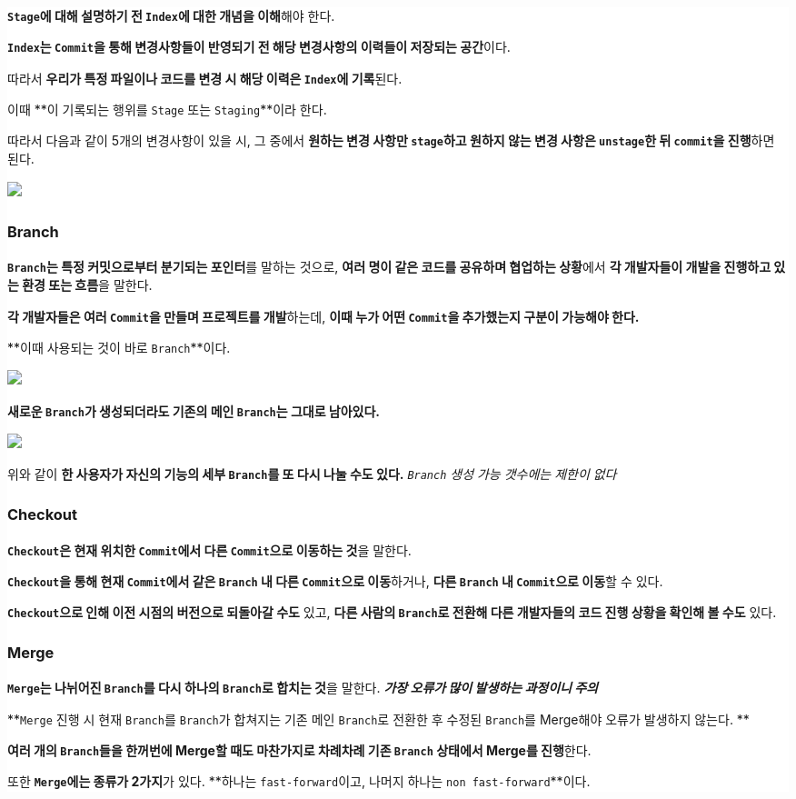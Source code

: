 **`Stage`에 대해 설명하기 전 `Index`에 대한 개념을 이해**해야 한다. 

**`Index`는 `Commit`을 통해 변경사항들이 반영되기 전 해당 변경사항의 이력들이 저장되는 공간**이다. 

따라서 **우리가 특정 파일이나 코드를 변경 시 해당 이력은 `Index`에 기록**된다. 

이때 **이 기록되는 행위를 `Stage` 또는 `Staging`**이라 한다. 

따라서 다음과 같이 5개의 변경사항이 있을 시, 그 중에서 **원하는 변경 사항만 `stage`하고 원하지 않는 변경 사항은 `unstage`한 뒤 `commit`을 진행**하면 된다.

![](https://img1.daumcdn.net/thumb/R1280x0/?scode=mtistory2&fname=http%3A%2F%2Fcfile5.uf.tistory.com%2Fimage%2F9978A64F5B0BBEC318349E)


### Branch

**`Branch`는 특정 커밋으로부터 분기되는 포인터**를 말하는 것으로, **여러 명이 같은 코드를 공유하며 협업하는 상황**에서 **각 개발자들이 개발을 진행하고 있는 환경 또는 흐름**을 말한다.

**각 개발자들은 여러 `Commit`을 만들며 프로젝트를 개발**하는데, **이때 누가 어떤 `Commit`을 추가했는지 구분이 가능해야 한다.**

**이때 사용되는 것이 바로 `Branch`**이다.

![](https://img1.daumcdn.net/thumb/R1280x0/?scode=mtistory2&fname=http%3A%2F%2Fcfile26.uf.tistory.com%2Fimage%2F996CA94C5B0AC6B607F65D)

**새로운 `Branch`가 생성되더라도 기존의 메인 `Branch`는 그대로 남아있다.**



![](https://img1.daumcdn.net/thumb/R1280x0/?scode=mtistory2&fname=http%3A%2F%2Fcfile28.uf.tistory.com%2Fimage%2F99522A495B0AC6C31C1122)

위와 같이 **한 사용자가 자신의 기능의 세부 `Branch`를 또 다시 나눌 수도 있다.**
_`Branch` 생성 가능 갯수에는 제한이 없다_


### Checkout

**`Checkout`은 현재 위치한 `Commit`에서 다른 `Commit`으로 이동하는 것**을 말한다. 

**`Checkout`을 통해 현재 `Commit`에서 같은 `Branch` 내 다른 `Commit`으로 이동**하거나, **다른 `Branch` 내 `Commit`으로 이동**할 수 있다. 

**`Checkout`으로 인해 이전 시점의 버전으로 되돌아갈 수도** 있고, **다른 사람의 `Branch`로 전환해 다른 개발자들의 코드 진행 상황을 확인해 볼 수도** 있다.


### Merge

**`Merge`는 나뉘어진 `Branch`를 다시 하나의 `Branch`로 합치는 것**을 말한다. 
_**가장 오류가 많이 발생하는 과정이니 주의**_


**`Merge` 진행 시 현재 `Branch`를 `Branch`가 합쳐지는 기존 메인 `Branch`로 전환한 후 수정된 `Branch`를 Merge해야 오류가 발생하지 않는다. **

**여러 개의 `Branch`들을 한꺼번에 Merge할 때도 마찬가지로 차례차례 기존 `Branch` 상태에서 Merge를 진행**한다.



또한 **`Merge`에는 종류가 2가지**가 있다. **하나는 `fast-forward`이고, 나머지 하나는 `non fast-forward`**이다. 

